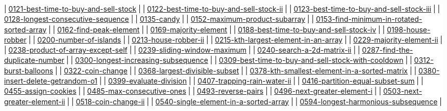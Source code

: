 | [0121-best-time-to-buy-and-sell-stock](https://github.com/NishantKaushik007/Leetcode-GFG-Problems/tree/master/0121-best-time-to-buy-and-sell-stock) |
| [0122-best-time-to-buy-and-sell-stock-ii](https://github.com/NishantKaushik007/Leetcode-GFG-Problems/tree/master/0122-best-time-to-buy-and-sell-stock-ii) |
| [0123-best-time-to-buy-and-sell-stock-iii](https://github.com/NishantKaushik007/Leetcode-GFG-Problems/tree/master/0123-best-time-to-buy-and-sell-stock-iii) |
| [0128-longest-consecutive-sequence](https://github.com/NishantKaushik007/Leetcode-GFG-Problems/tree/master/0128-longest-consecutive-sequence) |
| [0135-candy](https://github.com/NishantKaushik007/Leetcode-GFG-Problems/tree/master/0135-candy) |
| [0152-maximum-product-subarray](https://github.com/NishantKaushik007/Leetcode-GFG-Problems/tree/master/0152-maximum-product-subarray) |
| [0153-find-minimum-in-rotated-sorted-array](https://github.com/NishantKaushik007/Leetcode-GFG-Problems/tree/master/0153-find-minimum-in-rotated-sorted-array) |
| [0162-find-peak-element](https://github.com/NishantKaushik007/Leetcode-GFG-Problems/tree/master/0162-find-peak-element) |
| [0169-majority-element](https://github.com/NishantKaushik007/Leetcode-GFG-Problems/tree/master/0169-majority-element) |
| [0188-best-time-to-buy-and-sell-stock-iv](https://github.com/NishantKaushik007/Leetcode-GFG-Problems/tree/master/0188-best-time-to-buy-and-sell-stock-iv) |
| [0198-house-robber](https://github.com/NishantKaushik007/Leetcode-GFG-Problems/tree/master/0198-house-robber) |
| [0200-number-of-islands](https://github.com/NishantKaushik007/Leetcode-GFG-Problems/tree/master/0200-number-of-islands) |
| [0213-house-robber-ii](https://github.com/NishantKaushik007/Leetcode-GFG-Problems/tree/master/0213-house-robber-ii) |
| [0215-kth-largest-element-in-an-array](https://github.com/NishantKaushik007/Leetcode-GFG-Problems/tree/master/0215-kth-largest-element-in-an-array) |
| [0229-majority-element-ii](https://github.com/NishantKaushik007/Leetcode-GFG-Problems/tree/master/0229-majority-element-ii) |
| [0238-product-of-array-except-self](https://github.com/NishantKaushik007/Leetcode-GFG-Problems/tree/master/0238-product-of-array-except-self) |
| [0239-sliding-window-maximum](https://github.com/NishantKaushik007/Leetcode-GFG-Problems/tree/master/0239-sliding-window-maximum) |
| [0240-search-a-2d-matrix-ii](https://github.com/NishantKaushik007/Leetcode-GFG-Problems/tree/master/0240-search-a-2d-matrix-ii) |
| [0287-find-the-duplicate-number](https://github.com/NishantKaushik007/Leetcode-GFG-Problems/tree/master/0287-find-the-duplicate-number) |
| [0300-longest-increasing-subsequence](https://github.com/NishantKaushik007/Leetcode-GFG-Problems/tree/master/0300-longest-increasing-subsequence) |
| [0309-best-time-to-buy-and-sell-stock-with-cooldown](https://github.com/NishantKaushik007/Leetcode-GFG-Problems/tree/master/0309-best-time-to-buy-and-sell-stock-with-cooldown) |
| [0312-burst-balloons](https://github.com/NishantKaushik007/Leetcode-GFG-Problems/tree/master/0312-burst-balloons) |
| [0322-coin-change](https://github.com/NishantKaushik007/Leetcode-GFG-Problems/tree/master/0322-coin-change) |
| [0368-largest-divisible-subset](https://github.com/NishantKaushik007/Leetcode-GFG-Problems/tree/master/0368-largest-divisible-subset) |
| [0378-kth-smallest-element-in-a-sorted-matrix](https://github.com/NishantKaushik007/Leetcode-GFG-Problems/tree/master/0378-kth-smallest-element-in-a-sorted-matrix) |
| [0380-insert-delete-getrandom-o1](https://github.com/NishantKaushik007/Leetcode-GFG-Problems/tree/master/0380-insert-delete-getrandom-o1) |
| [0399-evaluate-division](https://github.com/NishantKaushik007/Leetcode-GFG-Problems/tree/master/0399-evaluate-division) |
| [0407-trapping-rain-water-ii](https://github.com/NishantKaushik007/Leetcode-GFG-Problems/tree/master/0407-trapping-rain-water-ii) |
| [0416-partition-equal-subset-sum](https://github.com/NishantKaushik007/Leetcode-GFG-Problems/tree/master/0416-partition-equal-subset-sum) |
| [0455-assign-cookies](https://github.com/NishantKaushik007/Leetcode-GFG-Problems/tree/master/0455-assign-cookies) |
| [0485-max-consecutive-ones](https://github.com/NishantKaushik007/Leetcode-GFG-Problems/tree/master/0485-max-consecutive-ones) |
| [0493-reverse-pairs](https://github.com/NishantKaushik007/Leetcode-GFG-Problems/tree/master/0493-reverse-pairs) |
| [0496-next-greater-element-i](https://github.com/NishantKaushik007/Leetcode-GFG-Problems/tree/master/0496-next-greater-element-i) |
| [0503-next-greater-element-ii](https://github.com/NishantKaushik007/Leetcode-GFG-Problems/tree/master/0503-next-greater-element-ii) |
| [0518-coin-change-ii](https://github.com/NishantKaushik007/Leetcode-GFG-Problems/tree/master/0518-coin-change-ii) |
| [0540-single-element-in-a-sorted-array](https://github.com/NishantKaushik007/Leetcode-GFG-Problems/tree/master/0540-single-element-in-a-sorted-array) |
| [0594-longest-harmonious-subsequence](https://github.com/NishantKaushik007/Leetcode-GFG-Problems/tree/master/0594-longest-harmonious-subsequence) |